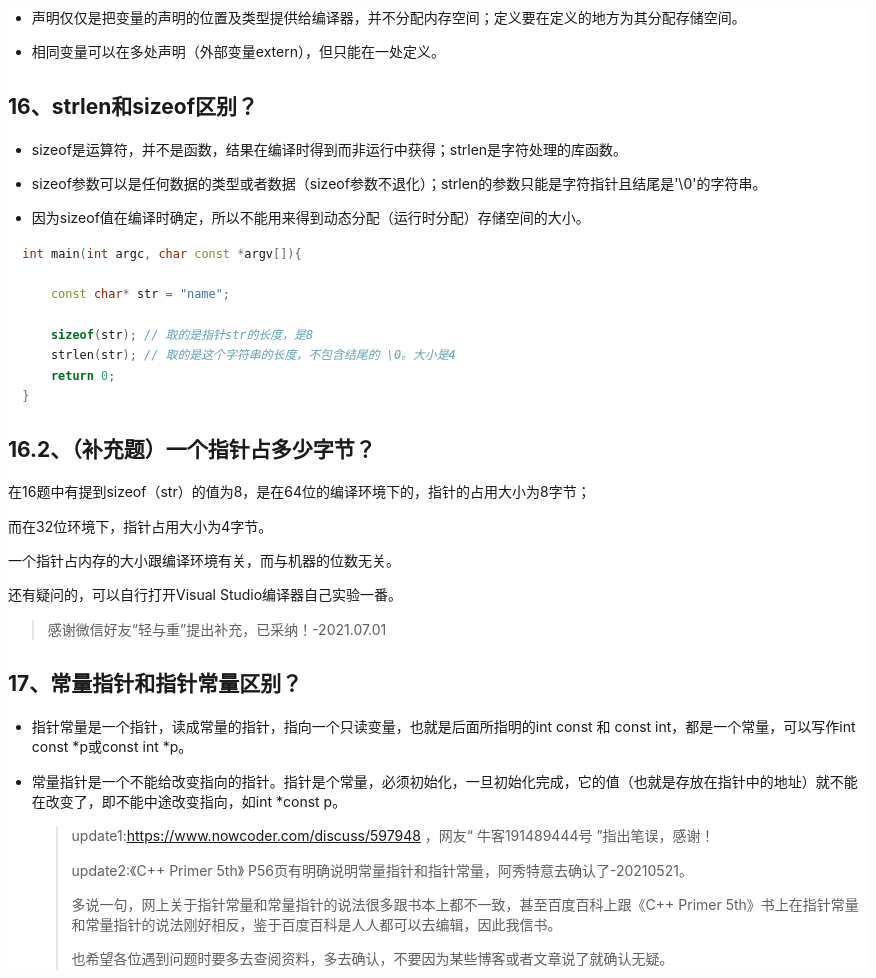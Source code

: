 - 声明仅仅是把变量的声明的位置及类型提供给编译器，并不分配内存空间；定义要在定义的地方为其分配存储空间。

- 相同变量可以在多处声明（外部变量extern），但只能在一处定义。

<p id = "strlen和sizeof区别"></p>

## 16、strlen和sizeof区别？

- sizeof是运算符，并不是函数，结果在编译时得到而非运行中获得；strlen是字符处理的库函数。

- sizeof参数可以是任何数据的类型或者数据（sizeof参数不退化）；strlen的参数只能是字符指针且结尾是'\0'的字符串。

- 因为sizeof值在编译时确定，所以不能用来得到动态分配（运行时分配）存储空间的大小。

~~~cpp
  int main(int argc, char const *argv[]){
      
      const char* str = "name";

      sizeof(str); // 取的是指针str的长度，是8
      strlen(str); // 取的是这个字符串的长度，不包含结尾的 \0。大小是4
      return 0;
  }
~~~





## 16.2、（补充题）一个指针占多少字节？

在16题中有提到sizeof（str）的值为8，是在64位的编译环境下的，指针的占用大小为8字节；

而在32位环境下，指针占用大小为4字节。

一个指针占内存的大小跟编译环境有关，而与机器的位数无关。

还有疑问的，可以自行打开Visual Studio编译器自己实验一番。

>感谢微信好友“轻与重”提出补充，已采纳！-2021.07.01







<p id = "常量指针和指针常量区别"></p>

## 17、常量指针和指针常量区别？

- 指针常量是一个指针，读成常量的指针，指向一个只读变量，也就是后面所指明的int const 和 const int，都是一个常量，可以写作int const *p或const int *p。

- 常量指针是一个不能给改变指向的指针。指针是个常量，必须初始化，一旦初始化完成，它的值（也就是存放在指针中的地址）就不能在改变了，即不能中途改变指向，如int *const p。

  >update1:https://www.nowcoder.com/discuss/597948   ，网友“ 牛客191489444号 ”指出笔误，感谢！
  >
  >update2:《C++ Primer 5th》 P56页有明确说明常量指针和指针常量，阿秀特意去确认了-20210521。
  >
  >多说一句，网上关于指针常量和常量指针的说法很多跟书本上都不一致，甚至百度百科上跟《C++ Primer 5th》书上在指针常量和常量指针的说法刚好相反，鉴于百度百科是人人都可以去编辑，因此我信书。
  >
  >也希望各位遇到问题时要多去查阅资料，多去确认，不要因为某些博客或者文章说了就确认无疑。
